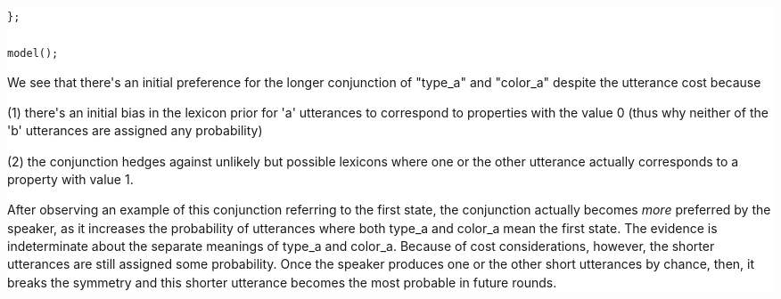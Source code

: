 ~~~~
};

model();
~~~~

We see that there's an initial preference for the longer conjunction of "type_a" and "color_a" despite the utterance cost because

(1) there's an initial bias in the lexicon prior for 'a' utterances to correspond to properties with the value 0 (thus why neither of the 'b' utterances are assigned any probability)

(2) the conjunction hedges against unlikely but possible lexicons where one or the other utterance actually corresponds to a property with value 1. 

After observing an example of this conjunction referring to the first state, the conjunction actually becomes *more* preferred by the speaker, as it increases the probability of utterances where both type_a and color_a mean the first state. The evidence is indeterminate about the separate meanings of type_a and color_a. Because of cost considerations, however, the shorter utterances are still assigned some probability. Once the speaker produces one or the other short utterances by chance, then, it breaks the symmetry and this shorter utterance becomes the most probable in future rounds.


